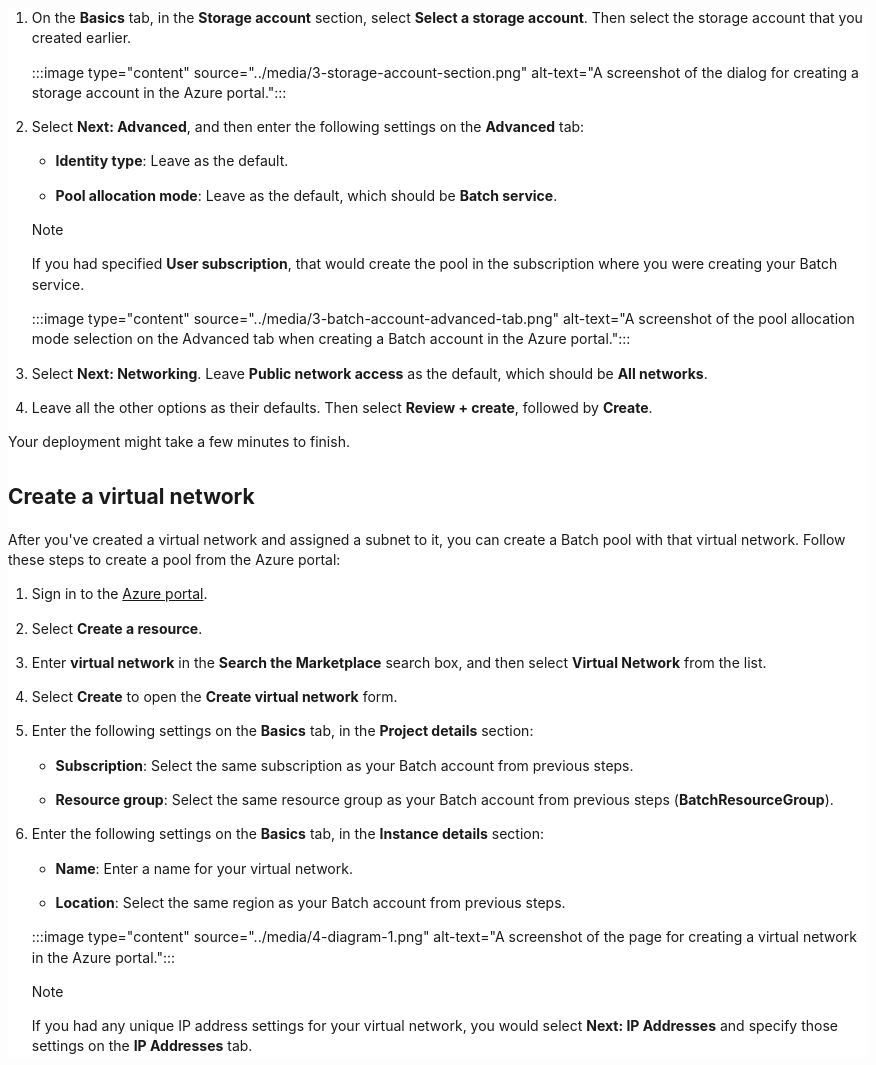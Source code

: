 1. On the **Basics** tab, in the **Storage account** section, select **Select a storage account**. Then select the storage account that you created earlier.

   :::image type="content" source="../media/3-storage-account-section.png" alt-text="A screenshot of the dialog for creating a storage account in the Azure portal.":::

1. Select **Next: Advanced**, and then enter the following settings on the **Advanced** tab:

    - **Identity type**: Leave as the default.

    - **Pool allocation mode**: Leave as the default, which should be **Batch service**.

    > [!NOTE]
    > If you had specified **User subscription**, that would create the pool in the subscription where you were creating your Batch service.

    :::image type="content" source="../media/3-batch-account-advanced-tab.png" alt-text="A screenshot of the pool allocation mode selection on the Advanced tab when creating a Batch account in the Azure portal.":::

1. Select **Next: Networking**. Leave **Public network access** as the default, which should be **All networks**.

1. Leave all the other options as their defaults. Then select **Review + create**, followed by **Create**.

Your deployment might take a few minutes to finish.

## Create a virtual network

After you've created a virtual network and assigned a subnet to it, you can create a Batch pool with that virtual network. Follow these steps to create a pool from the Azure portal:

1. Sign in to the [Azure portal](https://portal.azure.com?azure-portal=true).

1. Select **Create a resource**.

1. Enter **virtual network** in the **Search the Marketplace** search box, and then select **Virtual Network** from the list.

1. Select **Create** to open the **Create virtual network** form.

1. Enter the following settings on the **Basics** tab, in the **Project details** section:

    - **Subscription**: Select the same subscription as your Batch account from previous steps.

    - **Resource group**: Select the same resource group as your Batch account from previous steps (**BatchResourceGroup**).

1. Enter the following settings on the **Basics** tab, in the **Instance details** section:

    - **Name**: Enter a name for your virtual network.

    - **Location**: Select the same region as your Batch account from previous steps.

    :::image type="content" source="../media/4-diagram-1.png" alt-text="A screenshot of the page for creating a virtual network in the Azure portal.":::

    > [!NOTE]
    > If you had any unique IP address settings for your virtual network, you would select **Next: IP Addresses** and specify those settings on the **IP Addresses** tab.
